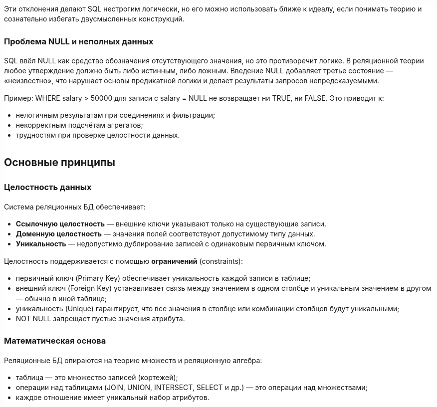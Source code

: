 Эти отклонения делают SQL нестрогим логически, но его можно использовать ближе к идеалу, если понимать теорию и сознательно избегать двусмысленных конструкций.

### Проблема NULL и неполных данных
SQL ввёл NULL как средство обозначения отсутствующего значения, но это противоречит логике.
В реляционной теории любое утверждение должно быть либо истинным, либо ложным.
Введение NULL добавляет третье состояние — «неизвестно», что нарушает основы предикатной логики и делает результаты запросов непредсказуемыми.

Пример: WHERE salary > 50000 для записи с salary = NULL не возвращает ни TRUE, ни FALSE.
Это приводит к:

- нелогичным результатам при соединениях и фильтрации;
- некорректным подсчётам агрегатов;
- трудностям при проверке целостности данных.
  

## Основные принципы

### Целостность данных
Система реляционных БД обеспечивает:
- **Ссылочную целостность** — внешние ключи указывают только на существующие записи. 
- **Доменную целостность** — значения полей соответствуют допустимому типу данных.  
- **Уникальность** — недопустимо дублирование записей с одинаковым первичным ключом.

Целостность поддерживается с помощью **ограничений** (constraints):
- первичный ключ (Primary Key) обеспечивает уникальность каждой записи в таблице;
- внешний ключ (Foreign Key) устанавливает связь между значением в одном столбце и уникальным значением в другом — обычно в иной таблице;
- уникальность (Unique) гарантирует, что все значения в столбце или комбинации столбцов будут уникальными;
- NOT NULL запрещает пустые значения атрибута.

### Математическая основа
Реляционные БД опираются на теорию множеств и реляционную алгебра:  
- таблица — это множество записей (кортежей);  
- операции над таблицами (JOIN, UNION, INTERSECT, SELECT и др.) — это операции над множествами;  
- каждое отношение имеет уникальный набор атрибутов. 
